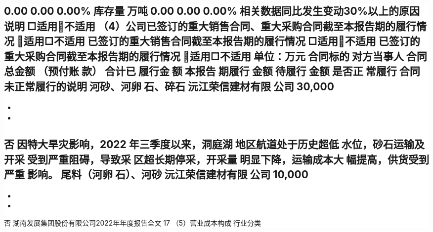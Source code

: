 0.00
0.00
0.00%
库存量
万吨
0.00
0.00
0.00%
相关数据同比发生变动30%以上的原因说明
□适用不适用
（4）公司已签订的重大销售合同、重大采购合同截至本报告期的履行情况
适用□不适用
已签订的重大销售合同截至本报告期的履行情况
□适用不适用
已签订的重大采购合同截至本报告期的履行情况
适用□不适用
单位：万元
合同标的
对方当事人
合同总金额
（预付账
款）
合计已
履行金
额
本报告
期履行
金额
待履行
金额
是否正
常履行
合同未正常履行的说明
河砂、河卵
石、碎石
沅江荣信建材有限
公司
30,000
-
-
-
否
因特大旱灾影响，2022
年三季度以来，洞庭湖
地区航道处于历史超低
水位，砂石运输及开采
受到严重阻碍，导致采
区超长期停采，开采量
明显下降，运输成本大
幅提高，供货受到严重
影响。
尾料（河卵
石）、河砂
沅江荣信建材有限
公司
10,000
-
-
-
否
湖南发展集团股份有限公司2022年年度报告全文
17
（5）营业成本构成
行业分类